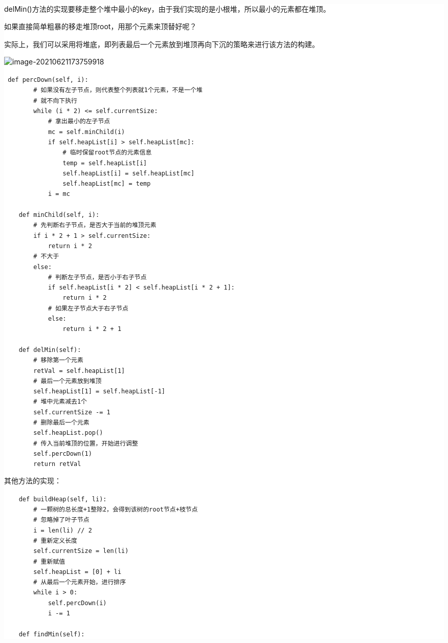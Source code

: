 delMin()方法的实现要移走整个堆中最小的key，由于我们实现的是小根堆，所以最小的元素都在堆顶。

如果直接简单粗暴的移走堆顶root，用那个元素来顶替好呢？

实际上，我们可以采用将堆底，即列表最后一个元素放到堆顶再向下沉的策略来进行该方法的构建。

![image-20210621173759918](https://images-1302522496.cos.ap-nanjing.myqcloud.com/img/image-20210621173759918.png)

```
 def percDown(self, i):
        # 如果没有左子节点，则代表整个列表就1个元素，不是一个堆
        # 就不向下执行
        while (i * 2) <= self.currentSize:
            # 拿出最小的左子节点
            mc = self.minChild(i)
            if self.heapList[i] > self.heapList[mc]:
                # 临时保留root节点的元素信息
                temp = self.heapList[i]
                self.heapList[i] = self.heapList[mc]
                self.heapList[mc] = temp
            i = mc

    def minChild(self, i):
        # 先判断右子节点，是否大于当前的堆顶元素
        if i * 2 + 1 > self.currentSize:
            return i * 2
        # 不大于
        else:
            # 判断左子节点，是否小于右子节点
            if self.heapList[i * 2] < self.heapList[i * 2 + 1]:
                return i * 2
            # 如果左子节点大于右子节点
            else:
                return i * 2 + 1

    def delMin(self):
        # 移除第一个元素
        retVal = self.heapList[1]
        # 最后一个元素放到堆顶
        self.heapList[1] = self.heapList[-1]
        # 堆中元素减去1个
        self.currentSize -= 1
        # 删除最后一个元素
        self.heapList.pop()
        # 传入当前堆顶的位置，开始进行调整
        self.percDown(1)
        return retVal
```

其他方法的实现：

```
    def buildHeap(self, li):
        # 一颗树的总长度+1整除2，会得到该树的root节点+枝节点
        # 忽略掉了叶子节点
        i = len(li) // 2
        # 重新定义长度
        self.currentSize = len(li)
        # 重新赋值
        self.heapList = [0] + li
        # 从最后一个元素开始，进行排序
        while i > 0:
            self.percDown(i)
            i -= 1

    def findMin(self):
```